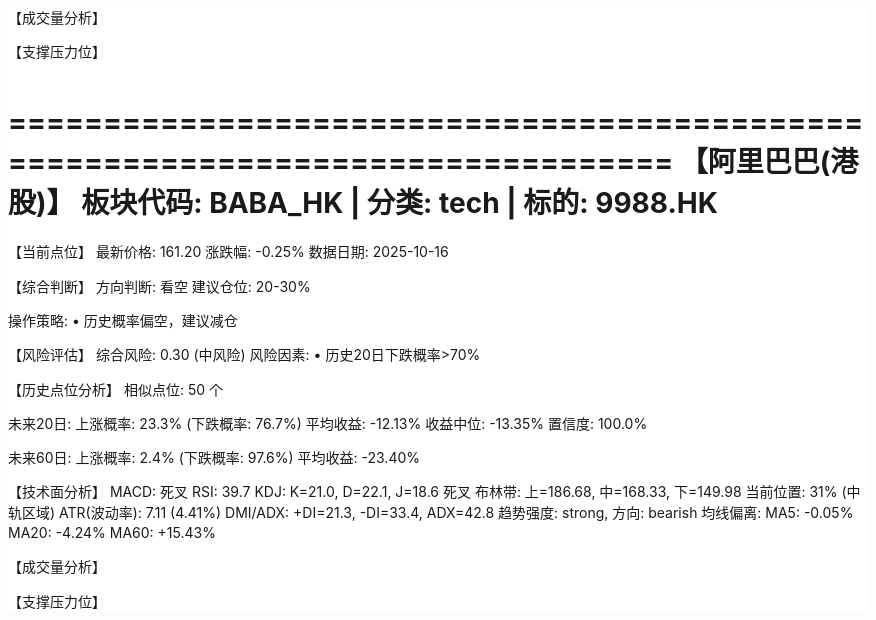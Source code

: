 【成交量分析】

【支撑压力位】

================================================================================
【阿里巴巴(港股)】
板块代码: BABA_HK | 分类: tech | 标的: 9988.HK
================================================================================

【当前点位】
  最新价格: 161.20
  涨跌幅: -0.25%
  数据日期: 2025-10-16

【综合判断】
  方向判断: 看空
  建议仓位: 20-30%

  操作策略:
    • 历史概率偏空，建议减仓

【风险评估】
  综合风险: 0.30 (中风险)
  风险因素:
    • 历史20日下跌概率>70%

【历史点位分析】
  相似点位: 50 个

  未来20日:
    上涨概率: 23.3% (下跌概率: 76.7%)
    平均收益: -12.13%
    收益中位: -13.35%
    置信度: 100.0%

  未来60日:
    上涨概率: 2.4% (下跌概率: 97.6%)
    平均收益: -23.40%

【技术面分析】
  MACD: 死叉
  RSI: 39.7
  KDJ: K=21.0, D=22.1, J=18.6 死叉
  布林带: 上=186.68, 中=168.33, 下=149.98
         当前位置: 31% (中轨区域)
  ATR(波动率): 7.11 (4.41%)
  DMI/ADX: +DI=21.3, -DI=33.4, ADX=42.8
          趋势强度: strong, 方向: bearish
  均线偏离:
    MA5: -0.05%
    MA20: -4.24%
    MA60: +15.43%

【成交量分析】

【支撑压力位】
